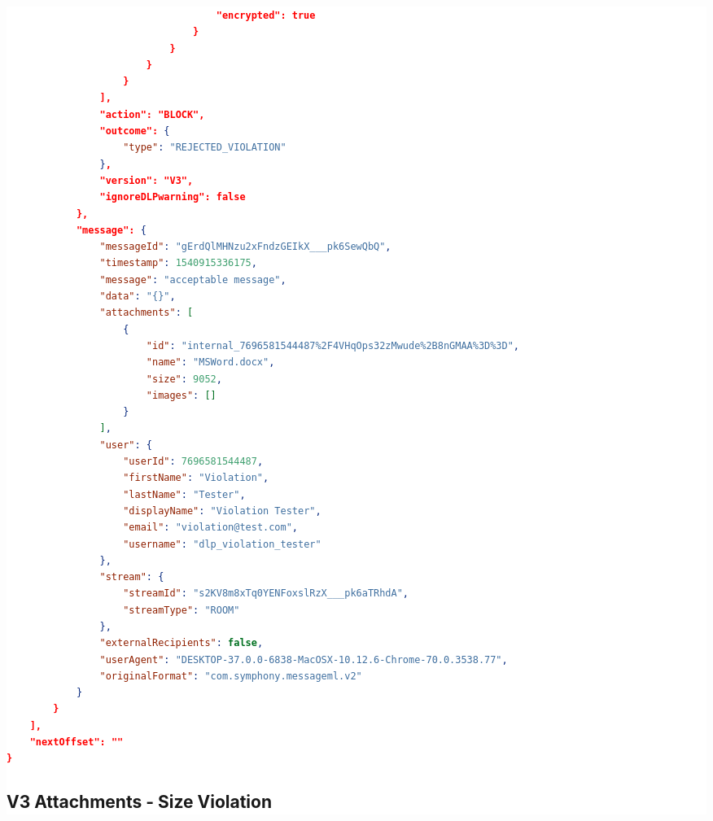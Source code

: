 ```json
                                    "encrypted": true
                                }
                            }
                        }
                    }
                ],
                "action": "BLOCK",
                "outcome": {
                    "type": "REJECTED_VIOLATION"
                },
                "version": "V3",
                "ignoreDLPwarning": false
            },
            "message": {
                "messageId": "gErdQlMHNzu2xFndzGEIkX___pk6SewQbQ",
                "timestamp": 1540915336175,
                "message": "acceptable message",
                "data": "{}",
                "attachments": [
                    {
                        "id": "internal_7696581544487%2F4VHqOps32zMwude%2B8nGMAA%3D%3D",
                        "name": "MSWord.docx",
                        "size": 9052,
                        "images": []
                    }
                ],
                "user": {
                    "userId": 7696581544487,
                    "firstName": "Violation",
                    "lastName": "Tester",
                    "displayName": "Violation Tester",
                    "email": "violation@test.com",
                    "username": "dlp_violation_tester"
                },
                "stream": {
                    "streamId": "s2KV8m8xTq0YENFoxslRzX___pk6aTRhdA",
                    "streamType": "ROOM"
                },
                "externalRecipients": false,
                "userAgent": "DESKTOP-37.0.0-6838-MacOSX-10.12.6-Chrome-70.0.3538.77",
                "originalFormat": "com.symphony.messageml.v2"
            }
        }
    ],
    "nextOffset": ""
}
```

## V3 Attachments - Size Violation
